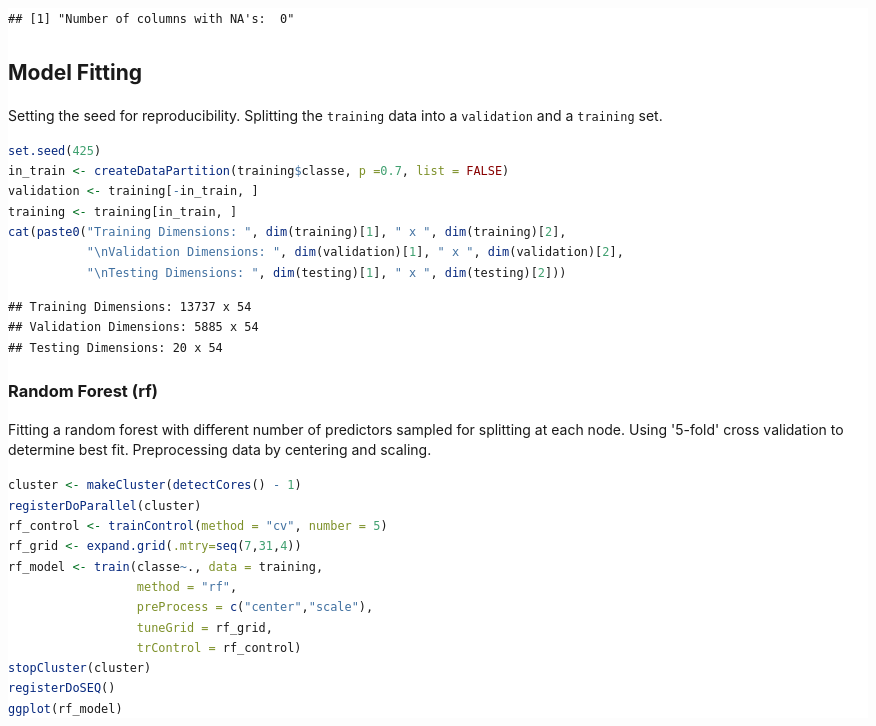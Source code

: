 ```
## [1] "Number of columns with NA's:  0"
```

## Model Fitting

Setting the seed for reproducibility. Splitting the `training` data into a `validation` and a `training` set.


```r
set.seed(425)
in_train <- createDataPartition(training$classe, p =0.7, list = FALSE)
validation <- training[-in_train, ]
training <- training[in_train, ]
cat(paste0("Training Dimensions: ", dim(training)[1], " x ", dim(training)[2],
           "\nValidation Dimensions: ", dim(validation)[1], " x ", dim(validation)[2],
           "\nTesting Dimensions: ", dim(testing)[1], " x ", dim(testing)[2]))
```

```
## Training Dimensions: 13737 x 54
## Validation Dimensions: 5885 x 54
## Testing Dimensions: 20 x 54
```

### Random Forest (rf)

Fitting a random forest with different number of predictors sampled for splitting at each node. Using '5-fold' cross validation to determine best fit. Preprocessing data by centering and scaling.


```r
cluster <- makeCluster(detectCores() - 1)
registerDoParallel(cluster)
rf_control <- trainControl(method = "cv", number = 5)
rf_grid <- expand.grid(.mtry=seq(7,31,4))
rf_model <- train(classe~., data = training,
                  method = "rf", 
                  preProcess = c("center","scale"),
                  tuneGrid = rf_grid,
                  trControl = rf_control)
stopCluster(cluster)
registerDoSEQ()
ggplot(rf_model)
```
